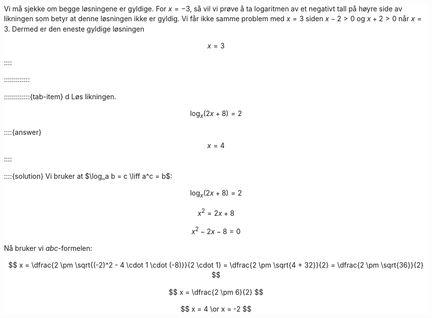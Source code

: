 Vi må sjekke om begge løsningene er gyldige. For $x = -3$, så vil vi prøve å ta logaritmen av et negativt tall på høyre side av likningen som betyr at denne løsningen ikke er gyldig. Vi får ikke samme problem med $x = 3$ siden $x - 2 > 0$ og $x + 2 > 0$ når $x = 3$. Dermed er den eneste gyldige løsningen

$$
x = 3
$$

::::


:::::::::::::


:::::::::::::{tab-item} d
Løs likningen.

$$
\log_x (2x + 8) = 2
$$



::::{answer}
$$
x = 4
$$
::::

::::{solution}
Vi bruker at $\log_a b = c \liff a^c = b$:

$$
\log_x (2x + 8) = 2
$$

$$
x^2 = 2x + 8
$$

$$
x^2 - 2x - 8 = 0
$$

Nå bruker vi $abc$-formelen:

$$
x = \dfrac{2 \pm \sqrt{(-2)^2 - 4 \cdot 1 \cdot (-8)}}{2 \cdot 1} = \dfrac{2 \pm \sqrt{4 + 32}}{2} = \dfrac{2 \pm \sqrt{36}}{2}
$$

$$
x = \dfrac{2 \pm 6}{2}
$$

$$
x = 4 \or x = -2
$$

